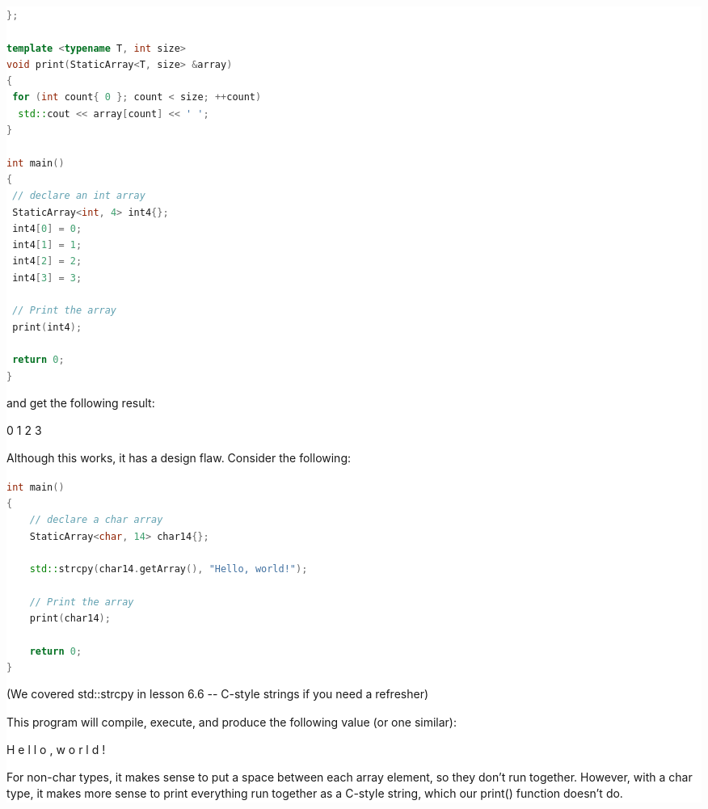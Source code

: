 ```c++
};

template <typename T, int size>
void print(StaticArray<T, size> &array)
{
 for (int count{ 0 }; count < size; ++count)
  std::cout << array[count] << ' ';
}

int main()
{
 // declare an int array
 StaticArray<int, 4> int4{};
 int4[0] = 0;
 int4[1] = 1;
 int4[2] = 2;
 int4[3] = 3;

 // Print the array
 print(int4);

 return 0;
}
```

and get the following result:

0 1 2 3

Although this works, it has a design flaw. Consider the following:

```c++
int main()
{
    // declare a char array
    StaticArray<char, 14> char14{};

    std::strcpy(char14.getArray(), "Hello, world!");

    // Print the array
    print(char14);

    return 0;
}
```

(We covered std::strcpy in lesson 6.6 -- C-style strings if you need a refresher)

This program will compile, execute, and produce the following value (or one similar):

H e l l o ,   w o r l d !

For non-char types, it makes sense to put a space between each array element, so they don’t run together. However, with a char type, it makes more sense to print everything run together as a C-style string, which our print() function doesn’t do.
